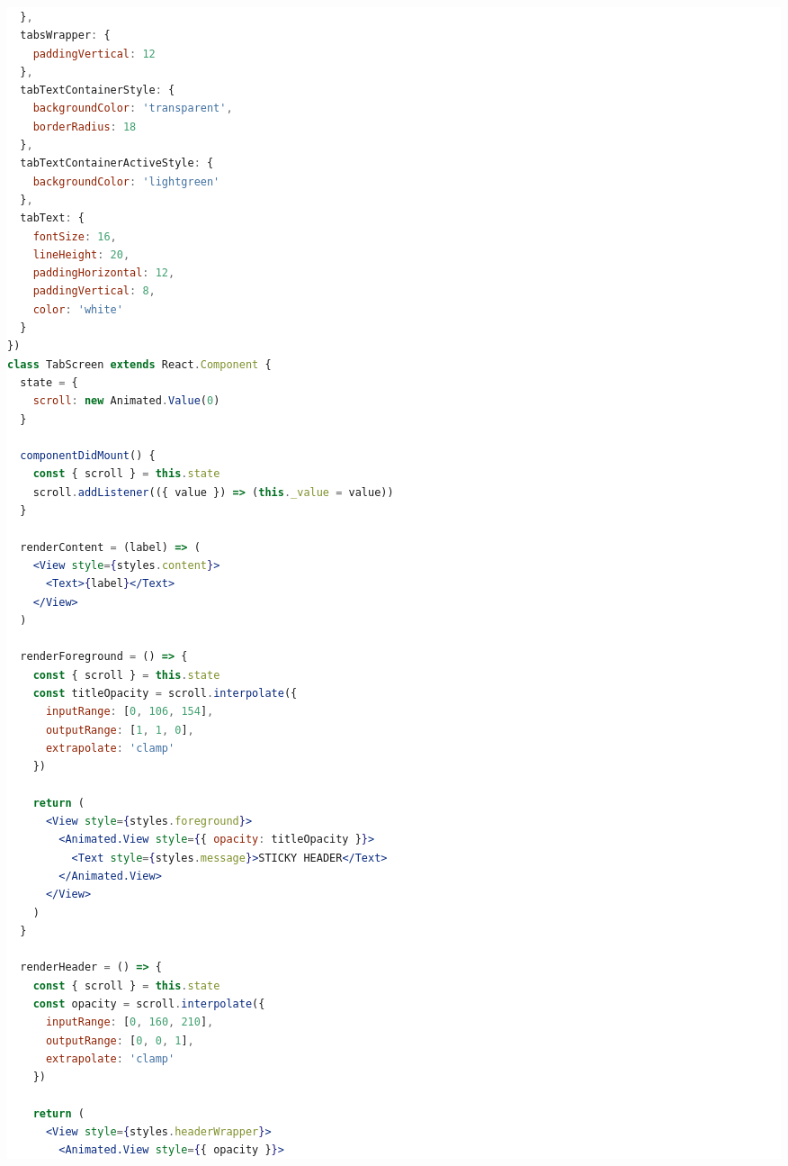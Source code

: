 ```jsx
  },
  tabsWrapper: {
    paddingVertical: 12
  },
  tabTextContainerStyle: {
    backgroundColor: 'transparent',
    borderRadius: 18
  },
  tabTextContainerActiveStyle: {
    backgroundColor: 'lightgreen'
  },
  tabText: {
    fontSize: 16,
    lineHeight: 20,
    paddingHorizontal: 12,
    paddingVertical: 8,
    color: 'white'
  }
})
class TabScreen extends React.Component {
  state = {
    scroll: new Animated.Value(0)
  }

  componentDidMount() {
    const { scroll } = this.state
    scroll.addListener(({ value }) => (this._value = value))
  }

  renderContent = (label) => (
    <View style={styles.content}>
      <Text>{label}</Text>
    </View>
  )

  renderForeground = () => {
    const { scroll } = this.state
    const titleOpacity = scroll.interpolate({
      inputRange: [0, 106, 154],
      outputRange: [1, 1, 0],
      extrapolate: 'clamp'
    })

    return (
      <View style={styles.foreground}>
        <Animated.View style={{ opacity: titleOpacity }}>
          <Text style={styles.message}>STICKY HEADER</Text>
        </Animated.View>
      </View>
    )
  }

  renderHeader = () => {
    const { scroll } = this.state
    const opacity = scroll.interpolate({
      inputRange: [0, 160, 210],
      outputRange: [0, 0, 1],
      extrapolate: 'clamp'
    })

    return (
      <View style={styles.headerWrapper}>
        <Animated.View style={{ opacity }}>
```